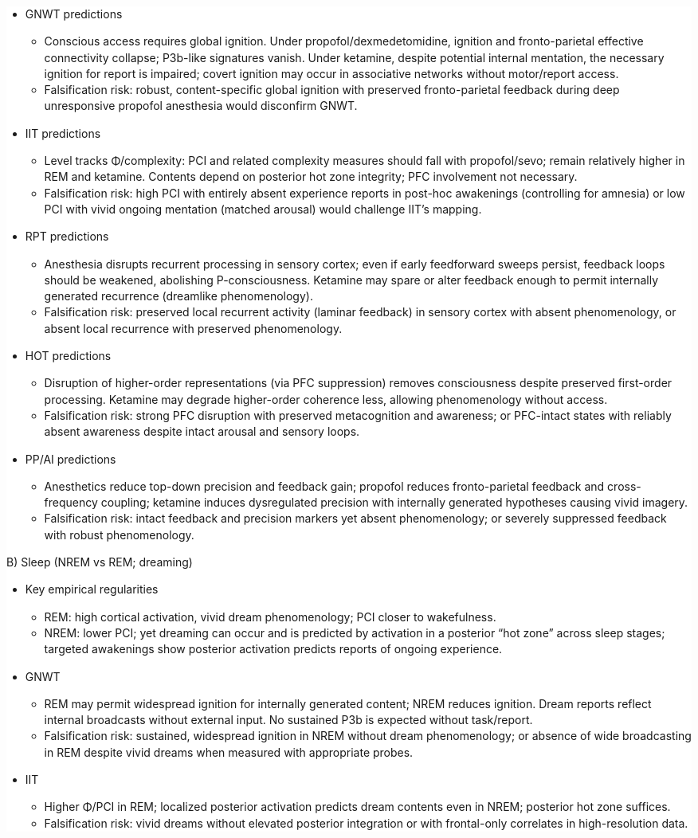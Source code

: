 - GNWT predictions
  - Conscious access requires global ignition. Under propofol/dexmedetomidine, ignition and fronto-parietal effective connectivity collapse; P3b-like signatures vanish. Under ketamine, despite potential internal mentation, the necessary ignition for report is impaired; covert ignition may occur in associative networks without motor/report access.
  - Falsification risk: robust, content-specific global ignition with preserved fronto-parietal feedback during deep unresponsive propofol anesthesia would disconfirm GNWT.

- IIT predictions
  - Level tracks Φ/complexity: PCI and related complexity measures should fall with propofol/sevo; remain relatively higher in REM and ketamine. Contents depend on posterior hot zone integrity; PFC involvement not necessary.
  - Falsification risk: high PCI with entirely absent experience reports in post-hoc awakenings (controlling for amnesia) or low PCI with vivid ongoing mentation (matched arousal) would challenge IIT’s mapping.

- RPT predictions
  - Anesthesia disrupts recurrent processing in sensory cortex; even if early feedforward sweeps persist, feedback loops should be weakened, abolishing P-consciousness. Ketamine may spare or alter feedback enough to permit internally generated recurrence (dreamlike phenomenology).
  - Falsification risk: preserved local recurrent activity (laminar feedback) in sensory cortex with absent phenomenology, or absent local recurrence with preserved phenomenology.

- HOT predictions
  - Disruption of higher-order representations (via PFC suppression) removes consciousness despite preserved first-order processing. Ketamine may degrade higher-order coherence less, allowing phenomenology without access.
  - Falsification risk: strong PFC disruption with preserved metacognition and awareness; or PFC-intact states with reliably absent awareness despite intact arousal and sensory loops.

- PP/AI predictions
  - Anesthetics reduce top-down precision and feedback gain; propofol reduces fronto-parietal feedback and cross-frequency coupling; ketamine induces dysregulated precision with internally generated hypotheses causing vivid imagery.
  - Falsification risk: intact feedback and precision markers yet absent phenomenology; or severely suppressed feedback with robust phenomenology.

B) Sleep (NREM vs REM; dreaming)
- Key empirical regularities
  - REM: high cortical activation, vivid dream phenomenology; PCI closer to wakefulness.
  - NREM: lower PCI; yet dreaming can occur and is predicted by activation in a posterior “hot zone” across sleep stages; targeted awakenings show posterior activation predicts reports of ongoing experience.

- GNWT
  - REM may permit widespread ignition for internally generated content; NREM reduces ignition. Dream reports reflect internal broadcasts without external input. No sustained P3b is expected without task/report.
  - Falsification risk: sustained, widespread ignition in NREM without dream phenomenology; or absence of wide broadcasting in REM despite vivid dreams when measured with appropriate probes.

- IIT
  - Higher Φ/PCI in REM; localized posterior activation predicts dream contents even in NREM; posterior hot zone suffices.
  - Falsification risk: vivid dreams without elevated posterior integration or with frontal-only correlates in high-resolution data.
